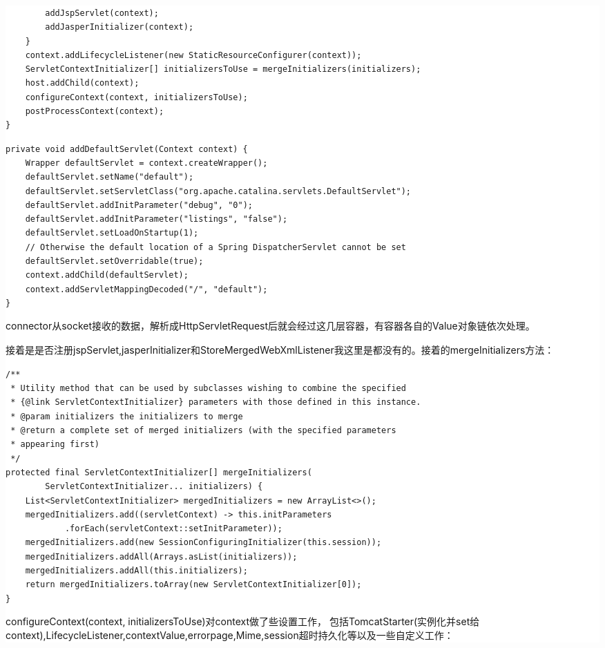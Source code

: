 ``` 
        addJspServlet(context);
        addJasperInitializer(context);
    }
    context.addLifecycleListener(new StaticResourceConfigurer(context));
    ServletContextInitializer[] initializersToUse = mergeInitializers(initializers);
    host.addChild(context);
    configureContext(context, initializersToUse);
    postProcessContext(context);
}

```

```
private void addDefaultServlet(Context context) {
    Wrapper defaultServlet = context.createWrapper();
    defaultServlet.setName("default");
    defaultServlet.setServletClass("org.apache.catalina.servlets.DefaultServlet");
    defaultServlet.addInitParameter("debug", "0");
    defaultServlet.addInitParameter("listings", "false");
    defaultServlet.setLoadOnStartup(1);
    // Otherwise the default location of a Spring DispatcherServlet cannot be set
    defaultServlet.setOverridable(true);
    context.addChild(defaultServlet);
    context.addServletMappingDecoded("/", "default");
}

```
connector从socket接收的数据，解析成HttpServletRequest后就会经过这几层容器，有容器各自的Value对象链依次处理。

接着是是否注册jspServlet,jasperInitializer和StoreMergedWebXmlListener我这里是都没有的。接着的mergeInitializers方法：

```
/**
 * Utility method that can be used by subclasses wishing to combine the specified
 * {@link ServletContextInitializer} parameters with those defined in this instance.
 * @param initializers the initializers to merge
 * @return a complete set of merged initializers (with the specified parameters
 * appearing first)
 */
protected final ServletContextInitializer[] mergeInitializers(
        ServletContextInitializer... initializers) {
    List<ServletContextInitializer> mergedInitializers = new ArrayList<>();
    mergedInitializers.add((servletContext) -> this.initParameters
            .forEach(servletContext::setInitParameter));
    mergedInitializers.add(new SessionConfiguringInitializer(this.session));
    mergedInitializers.addAll(Arrays.asList(initializers));
    mergedInitializers.addAll(this.initializers);
    return mergedInitializers.toArray(new ServletContextInitializer[0]);
}
```

configureContext(context, initializersToUse)对context做了些设置工作，
包括TomcatStarter(实例化并set给context),LifecycleListener,contextValue,errorpage,Mime,session超时持久化等以及一些自定义工作：
